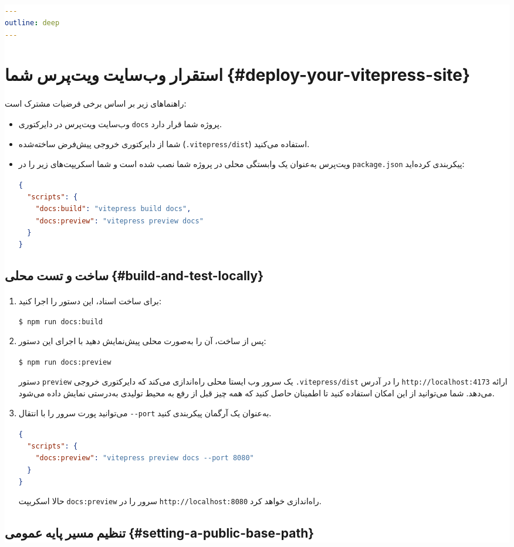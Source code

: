 ```yaml
---
outline: deep
---
```


# استقرار وب‌سایت ویت‌پرس شما {#deploy-your-vitepress-site}

راهنماهای زیر بر اساس برخی فرضیات مشترک است:

- وب‌سایت ویت‌پرس در دایرکتوری `docs` پروژه شما قرار دارد.
- شما از دایرکتوری خروجی پیش‌فرض ساخته‌شده (`.vitepress/dist`) استفاده می‌کنید.
- ویت‌پرس به‌عنوان یک وابستگی محلی در پروژه شما نصب شده است و شما اسکریپت‌های زیر را در `package.json` پیکربندی کرده‌اید:

  ```json
  {
    "scripts": {
      "docs:build": "vitepress build docs",
      "docs:preview": "vitepress preview docs"
    }
  }
  ```

## ساخت و تست محلی  {#build-and-test-locally}

1. برای ساخت اسناد، این دستور را اجرا کنید:

   ```sh
   $ npm run docs:build
   ```

2. پس از ساخت، آن را به‌صورت محلی پیش‌نمایش دهید با اجرای این دستور:

   ```sh
   $ npm run docs:preview
   ```

   دستور `preview` یک سرور وب ایستا محلی راه‌اندازی می‌کند که دایرکتوری خروجی `.vitepress/dist` را در آدرس `http://localhost:4173` ارائه می‌دهد. شما می‌توانید از این امکان استفاده کنید تا اطمینان حاصل کنید که همه چیز قبل از رفع به محیط تولیدی به‌درستی نمایش داده می‌شود.

3. می‌توانید پورت سرور را با انتقال `--port` به‌عنوان یک آرگمان پیکربندی کنید.

   ```json
   {
     "scripts": {
       "docs:preview": "vitepress preview docs --port 8080"
     }
   }
   ```

   حالا اسکریپت `docs:preview` سرور را در `http://localhost:8080` راه‌اندازی خواهد کرد.

## تنظیم مسیر پایه عمومی {#setting-a-public-base-path}
